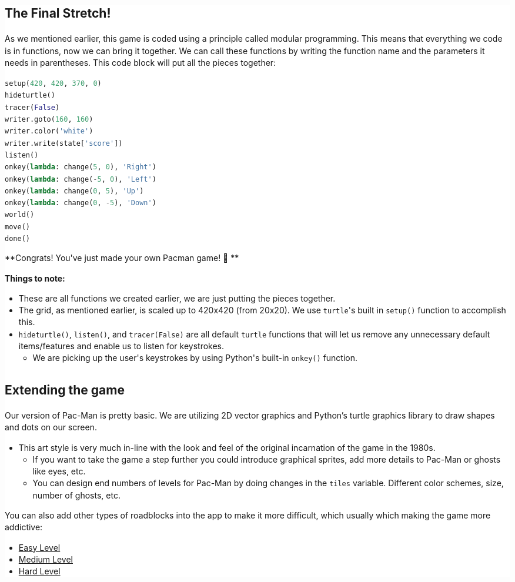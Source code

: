 ## The Final Stretch!

As we mentioned earlier, this game is coded using a principle called modular programming. This means that everything we code is in functions, now we can bring it together. We can call these functions by writing the function name and the parameters it needs in parentheses. This code block will put all the pieces together:

```python
setup(420, 420, 370, 0)
hideturtle()
tracer(False)
writer.goto(160, 160)
writer.color('white')
writer.write(state['score'])
listen()
onkey(lambda: change(5, 0), 'Right')
onkey(lambda: change(-5, 0), 'Left')
onkey(lambda: change(0, 5), 'Up')
onkey(lambda: change(0, -5), 'Down')
world()
move()
done()
```
**Congrats! You've just made your own Pacman game! 🎉 **

**Things to note:**

* These are all functions we created earlier, we are just putting the pieces together.
* The grid, as mentioned earlier, is scaled up to 420x420 (from 20x20). We use `turtle`'s built in `setup()` function to accomplish this.
* `hideturtle()`, `listen()`, and `tracer(False)` are all default `turtle` functions that will let us remove any unnecessary default items/features and enable us to listen for keystrokes.
  * We are picking up the user's keystrokes by using Python's built-in `onkey()` function.

## Extending the game

Our version of Pac-Man is pretty basic. We are utilizing 2D vector graphics and Python’s turtle graphics library to draw shapes and dots on our screen. 

* This art style is very much in-line with the look and feel of the original incarnation of the game in the 1980s. 
  * If you want to take the game a step further you could introduce graphical sprites, add more details to Pac-Man or ghosts like eyes, etc.
  * You can design end numbers of levels for Pac-Man by doing changes in the `tiles` variable. Different color schemes, size, number of ghosts, etc.

You can also add other types of roadblocks into the app to make it more difficult, which usually which making the game more addictive:

- [Easy Level](https://repl.it/@YashKalbande/Easy-Level#main.py)
- [Medium Level](https://repl.it/@YashKalbande/Medium-Level#main.py)
- [Hard Level](https://repl.it/@YashKalbande/Hard-Level#main.py)

